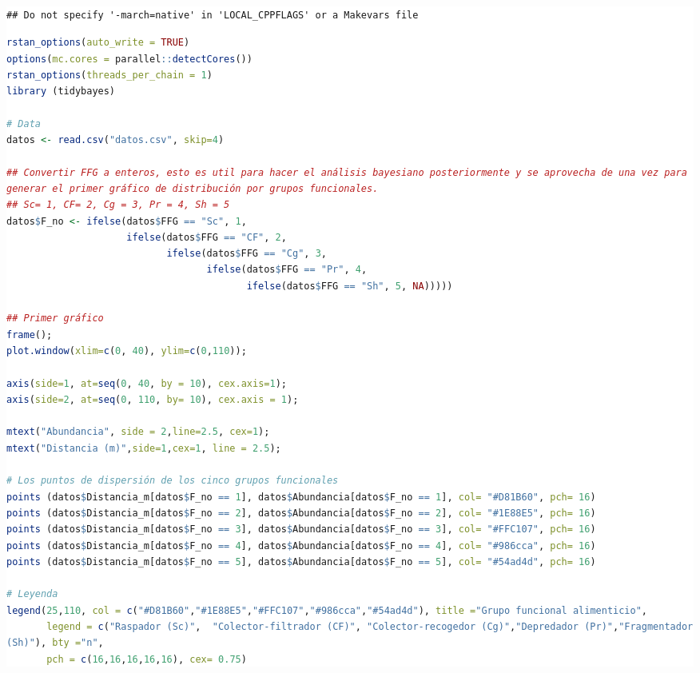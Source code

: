     ## Do not specify '-march=native' in 'LOCAL_CPPFLAGS' or a Makevars file

``` r
rstan_options(auto_write = TRUE)
options(mc.cores = parallel::detectCores())
rstan_options(threads_per_chain = 1)
library (tidybayes)

# Data
datos <- read.csv("datos.csv", skip=4)

## Convertir FFG a enteros, esto es util para hacer el análisis bayesiano posteriormente y se aprovecha de una vez para generar el primer gráfico de distribución por grupos funcionales.
## Sc= 1, CF= 2, Cg = 3, Pr = 4, Sh = 5
datos$F_no <- ifelse(datos$FFG == "Sc", 1,
                     ifelse(datos$FFG == "CF", 2,
                            ifelse(datos$FFG == "Cg", 3,
                                   ifelse(datos$FFG == "Pr", 4,
                                          ifelse(datos$FFG == "Sh", 5, NA)))))

## Primer gráfico
frame();
plot.window(xlim=c(0, 40), ylim=c(0,110));

axis(side=1, at=seq(0, 40, by = 10), cex.axis=1);
axis(side=2, at=seq(0, 110, by= 10), cex.axis = 1);

mtext("Abundancia", side = 2,line=2.5, cex=1);
mtext("Distancia (m)",side=1,cex=1, line = 2.5);

# Los puntos de dispersión de los cinco grupos funcionales
points (datos$Distancia_m[datos$F_no == 1], datos$Abundancia[datos$F_no == 1], col= "#D81B60", pch= 16)
points (datos$Distancia_m[datos$F_no == 2], datos$Abundancia[datos$F_no == 2], col= "#1E88E5", pch= 16)
points (datos$Distancia_m[datos$F_no == 3], datos$Abundancia[datos$F_no == 3], col= "#FFC107", pch= 16)
points (datos$Distancia_m[datos$F_no == 4], datos$Abundancia[datos$F_no == 4], col= "#986cca", pch= 16)
points (datos$Distancia_m[datos$F_no == 5], datos$Abundancia[datos$F_no == 5], col= "#54ad4d", pch= 16)

# Leyenda
legend(25,110, col = c("#D81B60","#1E88E5","#FFC107","#986cca","#54ad4d"), title ="Grupo funcional alimenticio",
       legend = c("Raspador (Sc)",  "Colector-filtrador (CF)", "Colector-recogedor (Cg)","Depredador (Pr)","Fragmentador (Sh)"), bty ="n",
       pch = c(16,16,16,16,16), cex= 0.75)
```
